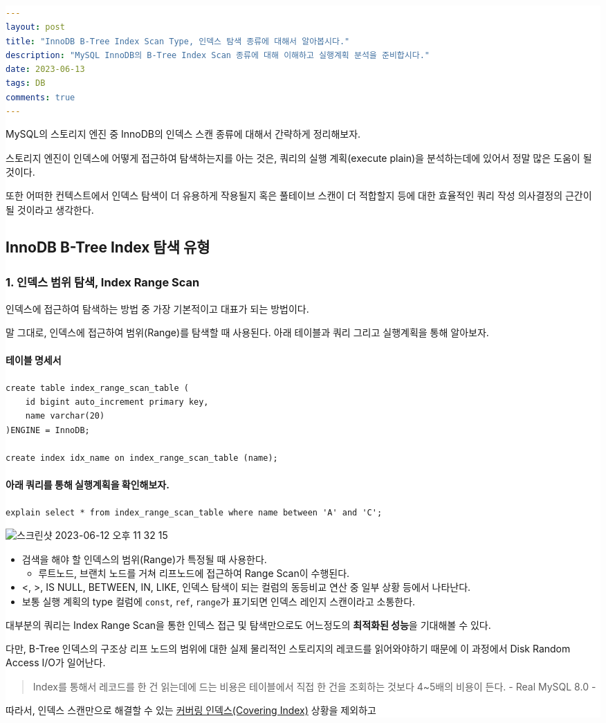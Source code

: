 ```yaml
---
layout: post
title: "InnoDB B-Tree Index Scan Type, 인덱스 탐색 종류에 대해서 알아봅시다."
description: "MySQL InnoDB의 B-Tree Index Scan 종류에 대해 이해하고 실행계획 분석을 준비합시다."
date: 2023-06-13
tags: DB
comments: true
---
```


MySQL의 스토리지 엔진 중 InnoDB의 인덱스 스캔 종류에 대해서 간략하게 정리해보자.

스토리지 엔진이 인덱스에 어떻게 접근하여 탐색하는지를 아는 것은, 쿼리의 실행 계획(execute plain)을 분석하는데에 있어서 정말 많은 도움이 될 것이다.

또한 어떠한 컨텍스트에서 인덱스 탐색이 더 유용하게 작용될지 혹은 풀테이브 스캔이 더 적합할지 등에 대한 효율적인 쿼리 작성 의사결정의 근간이 될 것이라고 생각한다.

## InnoDB B-Tree Index 탐색 유형

### 1. 인덱스 범위 탐색, Index Range Scan

인덱스에 접근하여 탐색하는 방법 중 가장 기본적이고 대표가 되는 방법이다.

말 그대로, 인덱스에 접근하여 범위(Range)를 탐색할 때 사용된다. 아래 테이블과 쿼리 그리고 실행계획을 통해 알아보자.

#### 테이블 명세서
```sql=
create table index_range_scan_table (
    id bigint auto_increment primary key,
    name varchar(20)
)ENGINE = InnoDB;

create index idx_name on index_range_scan_table (name);
```

#### 아래 쿼리를 통해 실행계획을 확인해보자.
```sql=
explain select * from index_range_scan_table where name between 'A' and 'C';
```
![스크린샷 2023-06-12 오후 11 32 15](https://github.com/parkhuiwo0/parkhuiwo0.github.io/assets/48363085/7d4ac75e-1589-417c-9308-b9c54bc92502)

- 검색을 해야 할 인덱스의 범위(Range)가 특정될 때 사용한다.
    - 루트노드, 브랜치 노드를 거쳐 리프노드에 접근하여 Range Scan이 수행된다.
- <, >, IS NULL, BETWEEN, IN, LIKE, 인덱스 탐색이 되는 컬럼의 동등비교 연산 중 일부 상황 등에서 나타난다.
- 보통 실행 계획의 type 컬럼에 `const`, `ref`, `range`가 표기되면 인덱스 레인지 스캔이라고 소통한다.

대부분의 쿼리는 Index Range Scan을 통한 인덱스 접근 및 탐색만으로도 어느정도의 **최적화된 성능**을 기대해볼 수 있다.

다만, B-Tree 인덱스의 구조상 리프 노드의 범위에 대한 실제 물리적인 스토리지의 레코드를 읽어와야하기 때문에 이 과정에서 Disk Random Access I/O가 일어난다.

> Index를 통해서 레코드를 한 건 읽는데에 드는 비용은 테이블에서 직접 한 건을 조회하는 것보다 4~5배의 비용이 든다. - Real MySQL 8.0 -

따라서, 인덱스 스캔만으로 해결할 수 있는 [커버링 인덱스(Covering Index)](https://dev.mysql.com/doc/refman/8.0/en/glossary.html#glos_covering_index) 상황을 제외하고
